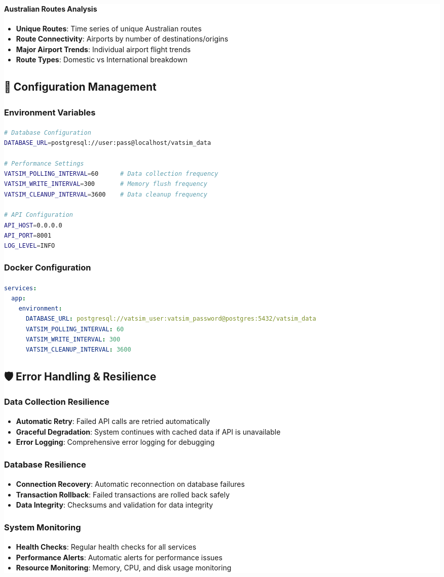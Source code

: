 #### Australian Routes Analysis
- **Unique Routes**: Time series of unique Australian routes
- **Route Connectivity**: Airports by number of destinations/origins
- **Major Airport Trends**: Individual airport flight trends
- **Route Types**: Domestic vs International breakdown

## 🔧 Configuration Management

### Environment Variables
```bash
# Database Configuration
DATABASE_URL=postgresql://user:pass@localhost/vatsim_data

# Performance Settings
VATSIM_POLLING_INTERVAL=60      # Data collection frequency
VATSIM_WRITE_INTERVAL=300       # Memory flush frequency
VATSIM_CLEANUP_INTERVAL=3600    # Data cleanup frequency

# API Configuration
API_HOST=0.0.0.0
API_PORT=8001
LOG_LEVEL=INFO
```

### Docker Configuration
```yaml
services:
  app:
    environment:
      DATABASE_URL: postgresql://vatsim_user:vatsim_password@postgres:5432/vatsim_data
      VATSIM_POLLING_INTERVAL: 60
      VATSIM_WRITE_INTERVAL: 300
      VATSIM_CLEANUP_INTERVAL: 3600
```

## 🛡️ Error Handling & Resilience

### Data Collection Resilience
- **Automatic Retry**: Failed API calls are retried automatically
- **Graceful Degradation**: System continues with cached data if API is unavailable
- **Error Logging**: Comprehensive error logging for debugging

### Database Resilience
- **Connection Recovery**: Automatic reconnection on database failures
- **Transaction Rollback**: Failed transactions are rolled back safely
- **Data Integrity**: Checksums and validation for data integrity

### System Monitoring
- **Health Checks**: Regular health checks for all services
- **Performance Alerts**: Automatic alerts for performance issues
- **Resource Monitoring**: Memory, CPU, and disk usage monitoring
